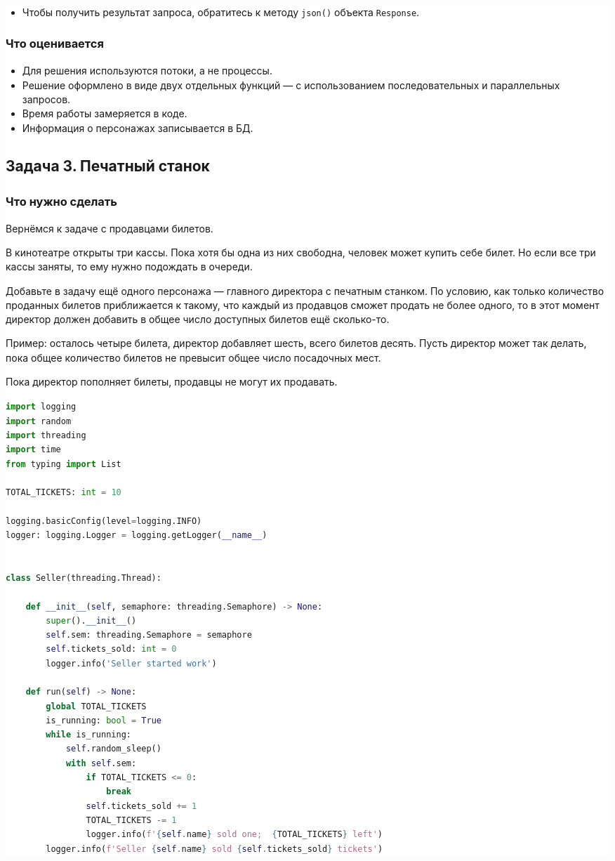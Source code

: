 * Чтобы получить результат запроса, обратитесь к методу `json()` объекта `Response`.

### Что оценивается

* Для решения используются потоки, а не процессы.
* Решение оформлено в виде двух отдельных функций — с использованием последовательных и параллельных запросов.
* Время работы замеряется в коде.
* Информация о персонажах записывается в БД.

## Задача 3. Печатный станок

### Что нужно сделать

Вернёмся к задаче с продавцами билетов.

В кинотеатре открыты три кассы. Пока хотя бы одна из них свободна, человек может купить себе билет. Но если все три
кассы заняты, то ему нужно подождать в очереди.

Добавьте в задачу ещё одного персонажа — главного директора с печатным станком. По условию, как только количество
проданных билетов приближается к такому, что каждый из продавцов сможет продать не более одного, то в этот момент
директор должен добавить в общее число доступных билетов ещё сколько-то.

Пример: осталось четыре билета, директор добавляет шесть, всего билетов десять. Пусть директор может так делать, пока
общее количество билетов не превысит общее число посадочных мест.

Пока директор пополняет билеты, продавцы не могут их продавать.

```python
import logging
import random
import threading
import time
from typing import List

TOTAL_TICKETS: int = 10

logging.basicConfig(level=logging.INFO)
logger: logging.Logger = logging.getLogger(__name__)


class Seller(threading.Thread):

    def __init__(self, semaphore: threading.Semaphore) -> None:
        super().__init__()
        self.sem: threading.Semaphore = semaphore
        self.tickets_sold: int = 0
        logger.info('Seller started work')

    def run(self) -> None:
        global TOTAL_TICKETS
        is_running: bool = True
        while is_running:
            self.random_sleep()
            with self.sem:
                if TOTAL_TICKETS <= 0:
                    break
                self.tickets_sold += 1
                TOTAL_TICKETS -= 1
                logger.info(f'{self.name} sold one;  {TOTAL_TICKETS} left')
        logger.info(f'Seller {self.name} sold {self.tickets_sold} tickets')

```